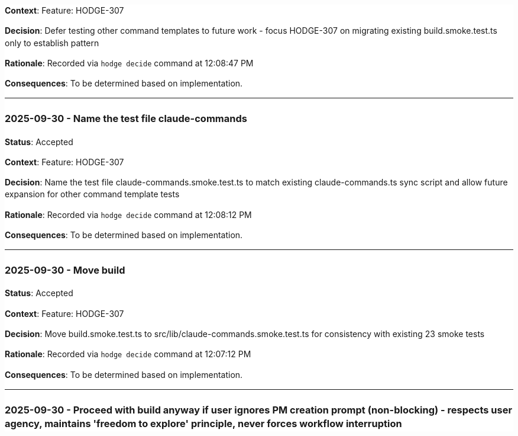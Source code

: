 **Context**:
Feature: HODGE-307

**Decision**:
Defer testing other command templates to future work - focus HODGE-307 on migrating existing build.smoke.test.ts only to establish pattern

**Rationale**:
Recorded via `hodge decide` command at 12:08:47 PM

**Consequences**:
To be determined based on implementation.

---


### 2025-09-30 - Name the test file claude-commands

**Status**: Accepted

**Context**:
Feature: HODGE-307

**Decision**:
Name the test file claude-commands.smoke.test.ts to match existing claude-commands.ts sync script and allow future expansion for other command template tests

**Rationale**:
Recorded via `hodge decide` command at 12:08:12 PM

**Consequences**:
To be determined based on implementation.

---


### 2025-09-30 - Move build

**Status**: Accepted

**Context**:
Feature: HODGE-307

**Decision**:
Move build.smoke.test.ts to src/lib/claude-commands.smoke.test.ts for consistency with existing 23 smoke tests

**Rationale**:
Recorded via `hodge decide` command at 12:07:12 PM

**Consequences**:
To be determined based on implementation.

---


### 2025-09-30 - Proceed with build anyway if user ignores PM creation prompt (non-blocking) - respects user agency, maintains 'freedom to explore' principle, never forces workflow interruption
